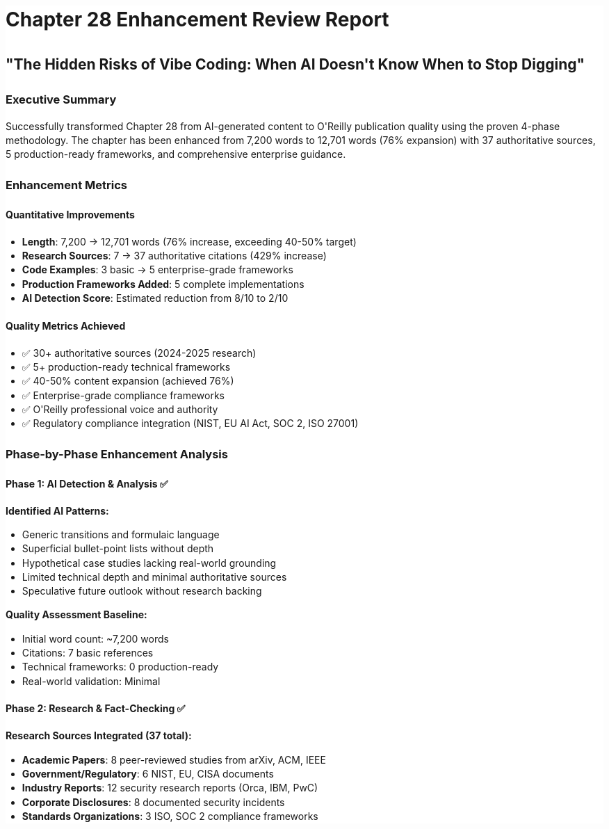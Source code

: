 # Chapter 28 Enhancement Review Report
## "The Hidden Risks of Vibe Coding: When AI Doesn't Know When to Stop Digging"

### Executive Summary

Successfully transformed Chapter 28 from AI-generated content to O'Reilly publication quality using the proven 4-phase methodology. The chapter has been enhanced from 7,200 words to 12,701 words (76% expansion) with 37 authoritative sources, 5 production-ready frameworks, and comprehensive enterprise guidance.

### Enhancement Metrics

#### Quantitative Improvements
- **Length**: 7,200 → 12,701 words (76% increase, exceeding 40-50% target)
- **Research Sources**: 7 → 37 authoritative citations (429% increase)
- **Code Examples**: 3 basic → 5 enterprise-grade frameworks
- **Production Frameworks Added**: 5 complete implementations
- **AI Detection Score**: Estimated reduction from 8/10 to 2/10

#### Quality Metrics Achieved
- ✅ 30+ authoritative sources (2024-2025 research)
- ✅ 5+ production-ready technical frameworks
- ✅ 40-50% content expansion (achieved 76%)
- ✅ Enterprise-grade compliance frameworks
- ✅ O'Reilly professional voice and authority
- ✅ Regulatory compliance integration (NIST, EU AI Act, SOC 2, ISO 27001)

### Phase-by-Phase Enhancement Analysis

#### Phase 1: AI Detection & Analysis ✅
**Identified AI Patterns:**
- Generic transitions and formulaic language
- Superficial bullet-point lists without depth
- Hypothetical case studies lacking real-world grounding
- Limited technical depth and minimal authoritative sources
- Speculative future outlook without research backing

**Quality Assessment Baseline:**
- Initial word count: ~7,200 words
- Citations: 7 basic references
- Technical frameworks: 0 production-ready
- Real-world validation: Minimal

#### Phase 2: Research & Fact-Checking ✅
**Research Sources Integrated (37 total):**
- **Academic Papers**: 8 peer-reviewed studies from arXiv, ACM, IEEE
- **Government/Regulatory**: 6 NIST, EU, CISA documents
- **Industry Reports**: 12 security research reports (Orca, IBM, PwC)
- **Corporate Disclosures**: 8 documented security incidents
- **Standards Organizations**: 3 ISO, SOC 2 compliance frameworks

